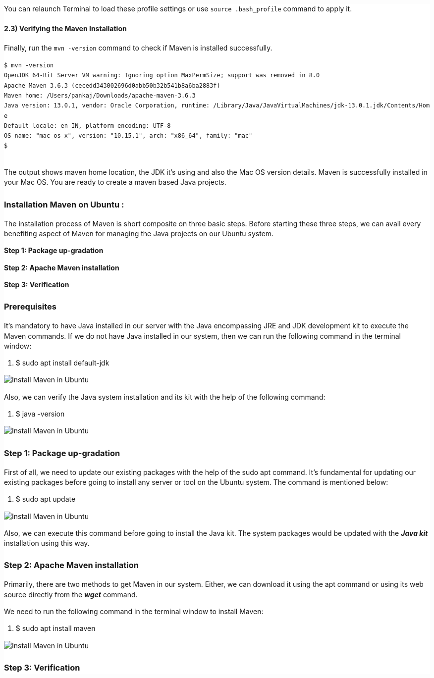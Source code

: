 </code></pre>
<p>You can relaunch Terminal to load these profile settings or use  <code>source .bash_profile</code>  command to apply it.</p>
<h4 id="verifying-the-maven-installation">2.3) Verifying the Maven Installation</h4>
<p>Finally, run the  <code>mvn -version</code>  command to check if Maven is installed successfully.</p>
<pre><code>$ mvn -version     
OpenJDK 64-Bit Server VM warning: Ignoring option MaxPermSize; support was removed in 8.0
Apache Maven 3.6.3 (cecedd343002696d0abb50b32b541b8a6ba2883f)
Maven home: /Users/pankaj/Downloads/apache-maven-3.6.3
Java version: 13.0.1, vendor: Oracle Corporation, runtime: /Library/Java/JavaVirtualMachines/jdk-13.0.1.jdk/Contents/Home
Default locale: en_IN, platform encoding: UTF-8
OS name: "mac os x", version: "10.15.1", arch: "x86_64", family: "mac"
$

</code></pre>
<p>The output shows maven home location, the JDK it’s using and also the Mac OS version details. Maven is successfully installed in your Mac OS. You are ready to create a maven based Java projects.</p>
<h3 id="installation-maven-on-ubuntu-">Installation Maven on Ubuntu :</h3>
<p>The installation process of Maven is short composite on three basic steps. Before starting these three steps, we can avail every benefiting aspect of Maven for managing the Java projects on our Ubuntu system.</p>
<p><strong>Step 1: Package up-gradation</strong></p>
<p><strong>Step 2: Apache Maven installation</strong></p>
<p><strong>Step 3: Verification</strong></p>
<h3 id="prerequisites">Prerequisites</h3>
<p>It’s mandatory to have Java installed in our server with the Java encompassing JRE and JDK development kit to execute the Maven commands. If we do not have Java installed in our system, then we can run the following command in the terminal window:</p>
<ol>
<li>$ sudo apt install default-jdk</li>
</ol>
<p><img src="https://static.javatpoint.com/linux/images/install-maven-in-ubuntu2.png" alt="Install Maven in Ubuntu"></p>
<p>Also, we can verify the Java system installation and its kit with the help of the following command:</p>
<ol>
<li>$ java -version</li>
</ol>
<p><img src="https://static.javatpoint.com/linux/images/install-maven-in-ubuntu3.png" alt="Install Maven in Ubuntu"></p>
<h3 id="step-1-package-up-gradation">Step 1: Package up-gradation</h3>
<p>First of all, we need to update our existing packages with the help of the sudo apt command. It’s fundamental for updating our existing packages before going to install any server or tool on the Ubuntu system. The command is mentioned below:</p>
<ol>
<li>$ sudo apt update</li>
</ol>
<p><img src="https://static.javatpoint.com/linux/images/install-maven-in-ubuntu4.png" alt="Install Maven in Ubuntu"></p>
<p>Also, we can execute this command before going to install the Java kit. The system packages would be updated with the  <strong><em>Java kit</em></strong>  installation using this way.</p>
<h3 id="step-2-apache-maven-installation">Step 2: Apache Maven installation</h3>
<p>Primarily, there are two methods to get Maven in our system. Either, we can download it using the apt command or using its web source directly from the  <strong><em>wget</em></strong>  command.</p>
<p>We need to run the following command in the terminal window to install Maven:</p>
<ol>
<li>$ sudo apt install maven</li>
</ol>
<p><img src="https://static.javatpoint.com/linux/images/install-maven-in-ubuntu5.png" alt="Install Maven in Ubuntu"></p>
<h3 id="step-3-verification">Step 3: Verification</h3>